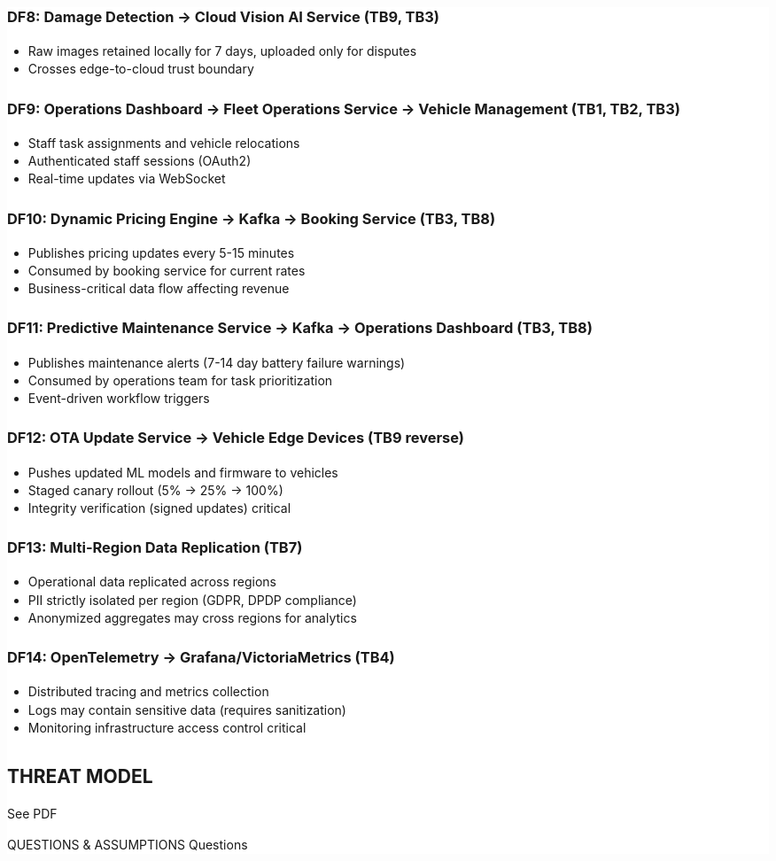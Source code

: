 
### DF8: Damage Detection → Cloud Vision AI Service (TB9, TB3)
- Raw images retained locally for 7 days, uploaded only for disputes
- Crosses edge-to-cloud trust boundary


### DF9: Operations Dashboard → Fleet Operations Service → Vehicle Management (TB1, TB2, TB3)
- Staff task assignments and vehicle relocations
- Authenticated staff sessions (OAuth2)
- Real-time updates via WebSocket


### DF10: Dynamic Pricing Engine → Kafka → Booking Service (TB3, TB8)
- Publishes pricing updates every 5-15 minutes
- Consumed by booking service for current rates
- Business-critical data flow affecting revenue


### DF11: Predictive Maintenance Service → Kafka → Operations Dashboard (TB3, TB8)
- Publishes maintenance alerts (7-14 day battery failure warnings)
- Consumed by operations team for task prioritization
- Event-driven workflow triggers


### DF12: OTA Update Service → Vehicle Edge Devices (TB9 reverse)
- Pushes updated ML models and firmware to vehicles
- Staged canary rollout (5% → 25% → 100%)
- Integrity verification (signed updates) critical


### DF13: Multi-Region Data Replication (TB7)
- Operational data replicated across regions
- PII strictly isolated per region (GDPR, DPDP compliance)
- Anonymized aggregates may cross regions for analytics


### DF14: OpenTelemetry → Grafana/VictoriaMetrics (TB4)
- Distributed tracing and metrics collection
- Logs may contain sensitive data (requires sanitization)
- Monitoring infrastructure access control critical


## THREAT MODEL

See PDF


QUESTIONS & ASSUMPTIONS
Questions
